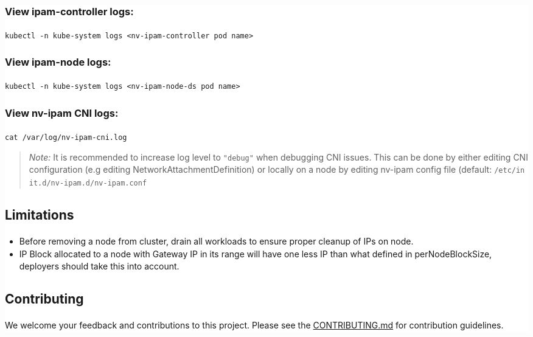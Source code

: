 ### View ipam-controller logs:

```shell
kubectl -n kube-system logs <nv-ipam-controller pod name>
```

### View ipam-node logs:

```shell
kubectl -n kube-system logs <nv-ipam-node-ds pod name>
```

### View nv-ipam CNI logs:

```shell
cat /var/log/nv-ipam-cni.log
```

> _Note:_ It is recommended to increase log level to `"debug"` when debugging CNI issues.
> This can be done by either editing CNI configuration (e.g editing NetworkAttachmentDefinition)
> or locally on a node by editing nv-ipam config file (default: `/etc/init.d/nv-ipam.d/nv-ipam.conf`

## Limitations

* Before removing a node from cluster, drain all workloads to ensure proper cleanup of IPs on node.
* IP Block allocated to a node with Gateway IP in its range will have one less IP than what defined in perNodeBlockSize, deployers should take this into account.

## Contributing

We welcome your feedback and contributions to this project. Please see the [CONTRIBUTING.md](https://github.com/Mellanox/nvidia-k8s-ipam/blob/main/CONTRIBUTING.md)
for contribution guidelines.
